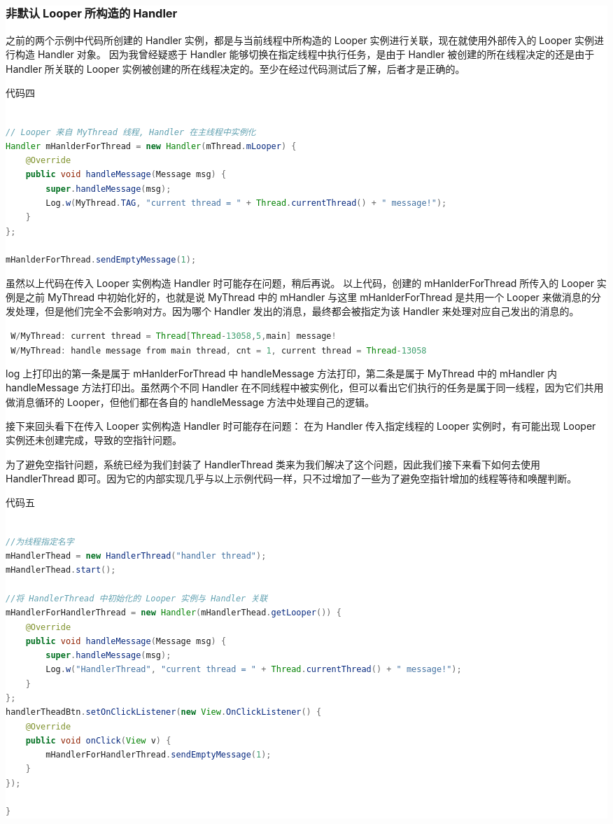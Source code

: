 
### 非默认 Looper 所构造的 Handler

之前的两个示例中代码所创建的 Handler 实例，都是与当前线程中所构造的 Looper 实例进行关联，现在就使用外部传入的 Looper 实例进行构造 Handler 对象。
因为我曾经疑惑于 Handler 能够切换在指定线程中执行任务，是由于 Handler 被创建的所在线程决定的还是由于 Handler 所关联的 Looper 实例被创建的所在线程决定的。至少在经过代码测试后了解，后者才是正确的。

代码四 

```java

// Looper 来自 MyThread 线程, Handler 在主线程中实例化
Handler mHanlderForThread = new Handler(mThread.mLooper) {
    @Override
    public void handleMessage(Message msg) {
        super.handleMessage(msg);
        Log.w(MyThread.TAG, "current thread = " + Thread.currentThread() + " message!");
    }
};

mHanlderForThread.sendEmptyMessage(1);


```
虽然以上代码在传入 Looper 实例构造 Handler 时可能存在问题，稍后再说。
以上代码，创建的 mHanlderForThread 所传入的 Looper 实例是之前 MyThread 中初始化好的，也就是说 MyThread 中的 mHandler 与这里 mHanlderForThread 是共用一个 Looper 来做消息的分发处理，但是他们完全不会影响对方。因为哪个 Handler 发出的消息，最终都会被指定为该 Handler 来处理对应自己发出的消息的。


```java
 W/MyThread: current thread = Thread[Thread-13058,5,main] message!
 W/MyThread: handle message from main thread, cnt = 1, current thread = Thread-13058

```
log 上打印出的第一条是属于 mHanlderForThread 中 handleMessage 方法打印，第二条是属于 MyThread 中的 mHandler 内 handleMessage 方法打印出。虽然两个不同 Handler 在不同线程中被实例化，但可以看出它们执行的任务是属于同一线程，因为它们共用做消息循环的 Looper，但他们都在各自的 handleMessage 方法中处理自己的逻辑。

接下来回头看下在传入 Looper 实例构造 Handler 时可能存在问题：
在为 Handler 传入指定线程的 Looper 实例时，有可能出现 Looper 实例还未创建完成，导致的空指针问题。

为了避免空指针问题，系统已经为我们封装了 HandlerThread 类来为我们解决了这个问题，因此我们接下来看下如何去使用 HandlerThread 即可。因为它的内部实现几乎与以上示例代码一样，只不过增加了一些为了避免空指针增加的线程等待和唤醒判断。

代码五

```java

//为线程指定名字
mHandlerThead = new HandlerThread("handler thread");
mHandlerThead.start();

//将 HandlerThread 中初始化的 Looper 实例与 Handler 关联
mHandlerForHandlerThread = new Handler(mHandlerThead.getLooper()) {
    @Override
    public void handleMessage(Message msg) {
        super.handleMessage(msg);
        Log.w("HandlerThread", "current thread = " + Thread.currentThread() + " message!");
    }
};
handlerTheadBtn.setOnClickListener(new View.OnClickListener() {
    @Override
    public void onClick(View v) {
        mHandlerForHandlerThread.sendEmptyMessage(1);
    }
});

}
```